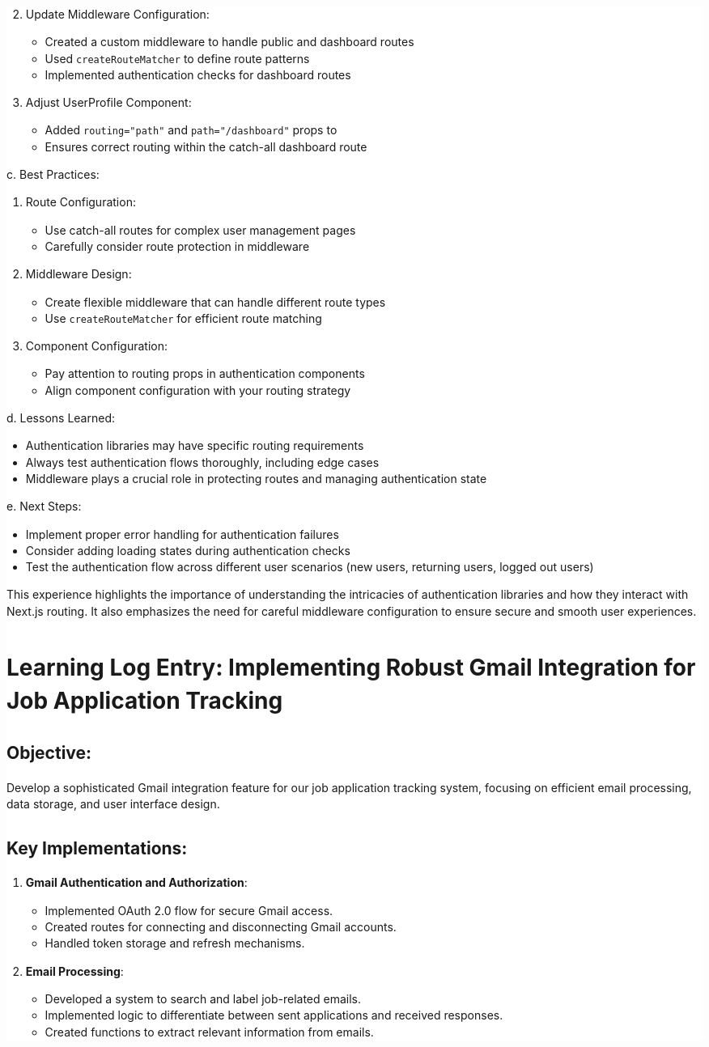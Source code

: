    2. Update Middleware Configuration:
      - Created a custom middleware to handle public and dashboard routes
      - Used `createRouteMatcher` to define route patterns
      - Implemented authentication checks for dashboard routes

   3. Adjust UserProfile Component:
      - Added `routing="path"` and `path="/dashboard"` props to <UserProfile />
      - Ensures correct routing within the catch-all dashboard route

c. Best Practices:
   1. Route Configuration:
      - Use catch-all routes for complex user management pages
      - Carefully consider route protection in middleware

   2. Middleware Design:
      - Create flexible middleware that can handle different route types
      - Use `createRouteMatcher` for efficient route matching

   3. Component Configuration:
      - Pay attention to routing props in authentication components
      - Align component configuration with your routing strategy

d. Lessons Learned:
   - Authentication libraries may have specific routing requirements
   - Always test authentication flows thoroughly, including edge cases
   - Middleware plays a crucial role in protecting routes and managing authentication state

e. Next Steps:
   - Implement proper error handling for authentication failures
   - Consider adding loading states during authentication checks
   - Test the authentication flow across different user scenarios (new users, returning users, logged out users)

This experience highlights the importance of understanding the intricacies of authentication libraries and how they interact with Next.js routing. It also emphasizes the need for careful middleware configuration to ensure secure and smooth user experiences.

# Learning Log Entry: Implementing Robust Gmail Integration for Job Application Tracking

## Objective:
Develop a sophisticated Gmail integration feature for our job application tracking system, focusing on efficient email processing, data storage, and user interface design.

## Key Implementations:

1. **Gmail Authentication and Authorization**:
   - Implemented OAuth 2.0 flow for secure Gmail access.
   - Created routes for connecting and disconnecting Gmail accounts.
   - Handled token storage and refresh mechanisms.

2. **Email Processing**:
   - Developed a system to search and label job-related emails.
   - Implemented logic to differentiate between sent applications and received responses.
   - Created functions to extract relevant information from emails.
